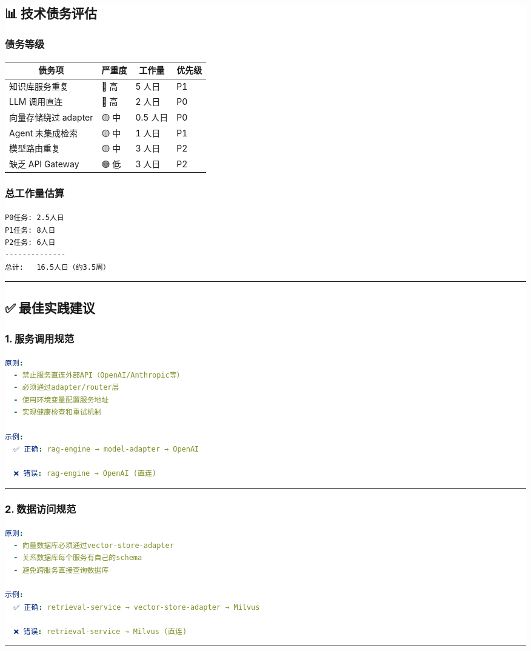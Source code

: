 
## 📊 技术债务评估

### 债务等级

| 债务项               | 严重度 | 工作量   | 优先级 |
| -------------------- | ------ | -------- | ------ |
| 知识库服务重复       | 🔴 高  | 5 人日   | P1     |
| LLM 调用直连         | 🔴 高  | 2 人日   | P0     |
| 向量存储绕过 adapter | 🟡 中  | 0.5 人日 | P0     |
| Agent 未集成检索     | 🟡 中  | 1 人日   | P1     |
| 模型路由重复         | 🟡 中  | 3 人日   | P2     |
| 缺乏 API Gateway     | 🟢 低  | 3 人日   | P2     |

### 总工作量估算

```
P0任务: 2.5人日
P1任务: 8人日
P2任务: 6人日
--------------
总计:   16.5人日（约3.5周）
```

---

## ✅ 最佳实践建议

### 1. 服务调用规范

```yaml
原则:
  - 禁止服务直连外部API（OpenAI/Anthropic等）
  - 必须通过adapter/router层
  - 使用环境变量配置服务地址
  - 实现健康检查和重试机制

示例:
  ✅ 正确: rag-engine → model-adapter → OpenAI

  ❌ 错误: rag-engine → OpenAI (直连)
```

---

### 2. 数据访问规范

```yaml
原则:
  - 向量数据库必须通过vector-store-adapter
  - 关系数据库每个服务有自己的schema
  - 避免跨服务直接查询数据库

示例:
  ✅ 正确: retrieval-service → vector-store-adapter → Milvus

  ❌ 错误: retrieval-service → Milvus (直连)
```

---